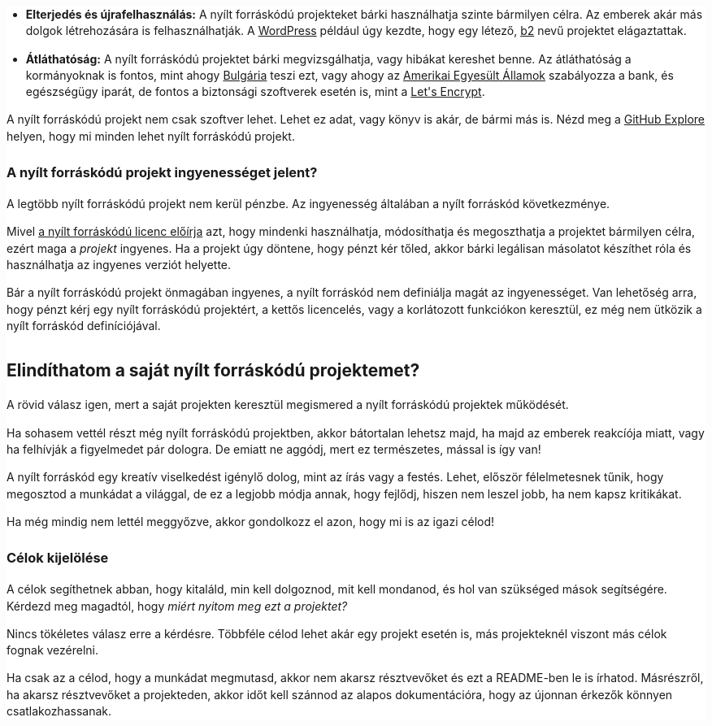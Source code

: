 * **Elterjedés és újrafelhasználás:** A nyílt forráskódú projekteket bárki használhatja szinte bármilyen célra. Az emberek akár más dolgok létrehozására is felhasználhatják. A [WordPress](https://github.com/WordPress) például úgy kezdte, hogy egy létező, [b2](https://github.com/WordPress/book/blob/HEAD/Content/Part%201/2-b2-cafelog.md) nevű projektet elágaztattak.

* **Átláthatóság:** A nyílt forráskódú projektet bárki megvizsgálhatja, vagy hibákat kereshet benne. Az átláthatóság a kormányoknak is fontos, mint ahogy [Bulgária](https://medium.com/@bozhobg/bulgaria-got-a-law-requiring-open-source-98bf626cf70a) teszi ezt, vagy ahogy az [Amerikai Egyesült Államok](https://sourcecode.cio.gov/) szabályozza a bank, és egészségügy iparát, de fontos a biztonsági szoftverek esetén is, mint a [Let's Encrypt](https://github.com/letsencrypt).

A nyílt forráskódú projekt nem csak szoftver lehet. Lehet ez adat, vagy könyv is akár, de bármi más is. Nézd meg a [GitHub Explore](https://github.com/explore) helyen, hogy mi minden lehet nyílt forráskódú projekt.

### A nyílt forráskódú projekt ingyenességet jelent?

A legtöbb nyílt forráskódú projekt nem kerül pénzbe. Az ingyenesség általában a nyílt forráskód következménye.

Mivel [a nyílt forráskódú licenc előírja](https://opensource.org/osd-annotated) azt, hogy mindenki használhatja, módosíthatja és megoszthatja a projektet bármilyen célra, ezért maga a _projekt_ ingyenes. Ha a projekt úgy döntene, hogy pénzt kér tőled, akkor bárki legálisan másolatot készíthet róla és használhatja az ingyenes verziót helyette.

Bár a nyílt forráskódú projekt önmagában ingyenes, a nyílt forráskód nem definiálja magát az ingyenességet. Van lehetőség arra, hogy pénzt kérj egy nyílt forráskódú projektért, a kettős licencelés, vagy a korlátozott funkciókon keresztül, ez még nem ütközik a nyílt forráskód definíciójával.

## Elindíthatom a saját nyílt forráskódú projektemet?

A rövid válasz igen, mert a saját projekten keresztül megismered a nyílt forráskódú projektek működését.

Ha sohasem vettél részt még nyílt forráskódú projektben, akkor bátortalan lehetsz majd, ha majd az emberek reakcíója miatt, vagy ha felhívják a figyelmedet pár dologra. De emiatt ne aggódj, mert ez természetes, mással is így van!

A nyílt forráskód egy kreatív viselkedést igénylő dolog, mint az írás vagy a festés. Lehet, először félelmetesnek tűnik, hogy megosztod a munkádat a világgal, de ez a legjobb módja annak, hogy fejlődj, hiszen nem leszel jobb, ha nem kapsz kritikákat.

Ha még mindig nem lettél meggyőzve, akkor gondolkozz el azon, hogy mi is az igazi célod!

### Célok kijelölése

A célok segíthetnek abban, hogy kitaláld, min kell dolgoznod, mit kell mondanod, és hol van szükséged mások segítségére. Kérdezd meg magadtól, hogy _miért nyitom meg ezt a projektet?_

Nincs tökéletes válasz erre a kérdésre. Többféle célod lehet akár egy projekt esetén is, más projekteknél viszont más célok fognak vezérelni.

Ha csak az a célod, hogy a munkádat megmutasd, akkor nem akarsz résztvevőket és ezt a README-ben le is írhatod. Másrészről, ha akarsz résztvevőket a projekteden, akkor időt kell szánnod az alapos dokumentációra, hogy az újonnan érkezők könnyen csatlakozhassanak.
